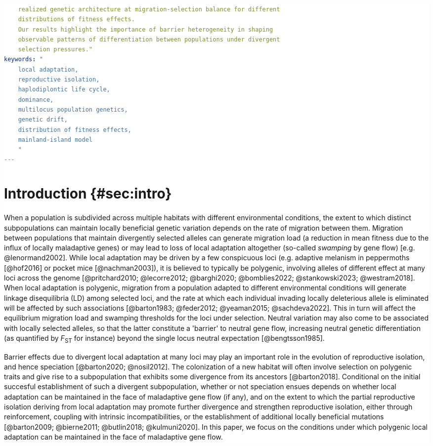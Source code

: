 ```yaml
    realized genetic architecture at migration-selection balance for different
    distributions of fitness effects.
    Our results highlight the importance of barrier heterogeneity in shaping
    observable patterns of differentiation between populations under divergent
    selection pressures."
keywords: "
    local adaptation, 
    reproductive isolation,
    haplodiplontic life cycle, 
    dominance, 
    multilocus population genetics, 
    genetic drift, 
    distribution of fitness effects, 
    mainland-island model
    "
---
```


# Introduction {#sec:intro}

When a population is subdivided across multiple habitats with different 
environmental conditions, the extent to which distinct subpopulations can
maintain locally beneficial genetic variation depends on the rate of migration
between them.
Migration between populations that maintain divergently selected alleles can
generate migration load (a reduction in mean fitness due to the influx of
locally maladaptive genes) or may lead to loss of local adaptation altogether
(so-called *swamping* by gene flow) [e.g.  @lenormand2002].
While local adaptation may be driven by a few conspicuous loci (e.g. adaptive
melanism in peppermoths [@hof2016] or pocket mice [@nachman2003]), it is
believed to typically be polygenic, involving alleles of different effect at
many loci across the genome [@pritchard2010; @lecorre2012; @barghi2020;
@bomblies2022; @stankowski2023; @westram2018].
When local adaptation is polygenic, migration from a population adapted to
different environmental conditions will generate linkage disequilibria (LD)
among selected loci, and the rate at which each individual invading locally
deleterious allele is eliminated will be affected by such associations
[@barton1983; @feder2012; @yeaman2015; @sachdeva2022].
This in turn will affect the equilibrium migration load and swamping thresholds
for the loci under selection.
Neutral variation may also come to be associated with locally selected alleles,
so that the latter constitute a 'barrier' to neutral gene flow, increasing
neutral genetic differentiation (as quantified by $F_{\mathrm{ST}}$ for
instance) beyond the single locus neutral expectation [@bengtsson1985].

Barrier effects due to divergent local adaptation at many loci may play an
important role in the evolution of reproductive isolation, and hence speciation
[@barton2020; @nosil2012].
The colonization of a new habitat will often involve selection on polygenic
traits and give rise to a subpopulation that exhibits some divergence from its
ancestors [@barton2018].
Conditional on the initial succesful establishment of such a divergent
subpopulation, whether or not speciation ensues depends on whether local
adaptation can be maintained in the face of maladaptive gene flow (if any), and
on the extent to which the partial reproductive isolation deriving from local
adaptation may promote further divergence and strengthen reproductive
isolation, either through reinforcement, coupling with intrinsic
incompatibilities, or the establishment of additional locally beneficial
mutations [@barton2009; @bierne2011; @butlin2018; @kulmuni2020].
In this paper, we focus on the conditions under which polygenic local
adaptation can be maintained in the face of maladaptive gene flow.


[^ast]: Note that we use $p_i^\ast$ to label the allele frequency after haploid
[^fn]: The same result can be obtained in a less cumbersome manner by
[^fit]: Note that a diploid model with these effective parameters does *not*